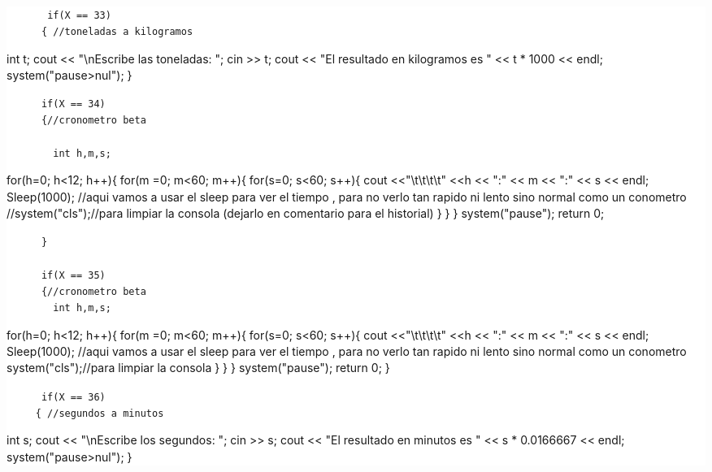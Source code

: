            if(X == 33)
          { //toneladas a kilogramos
   int t;
cout << "\nEscribe las toneladas: ";
cin >> t;
cout << "El resultado en kilogramos es " << t * 1000 << endl;
       system("pause>nul");
            }

          if(X == 34)
          {//cronometro beta

            int h,m,s;
  for(h=0; h<12; h++){
    for(m =0; m<60; m++){
    	for(s=0; s<60; s++){
      	cout <<"\t\t\t\t" <<h << ":" << m << ":" << s << endl;
  	Sleep(1000); //aqui vamos a usar el sleep para ver el tiempo , para no verlo tan rapido ni lento sino normal como un conometro
      			//system("cls");//para limpiar la consola (dejarlo en comentario para el historial)
                             }
                       }
                   }
system("pause");
return 0;

          }

          if(X == 35)
          {//cronometro beta
            int h,m,s;
  for(h=0; h<12; h++){
    for(m =0; m<60; m++){
      for(s=0; s<60; s++){
       cout <<"\t\t\t\t" <<h << ":" << m << ":" << s << endl;
    Sleep(1000); //aqui vamos a usar el sleep para ver el tiempo , para no verlo tan rapido ni lento sino normal como un conometro
        system("cls");//para limpiar la consola
                             }
                        }
                    }
system("pause");
return 0;
          }

          if(X == 36)
         { //segundos a minutos
int s;
cout << "\nEscribe los segundos: ";
cin >> s;
cout << "El resultado en minutos es " << s * 0.0166667 << endl;
system("pause>nul");
           }
